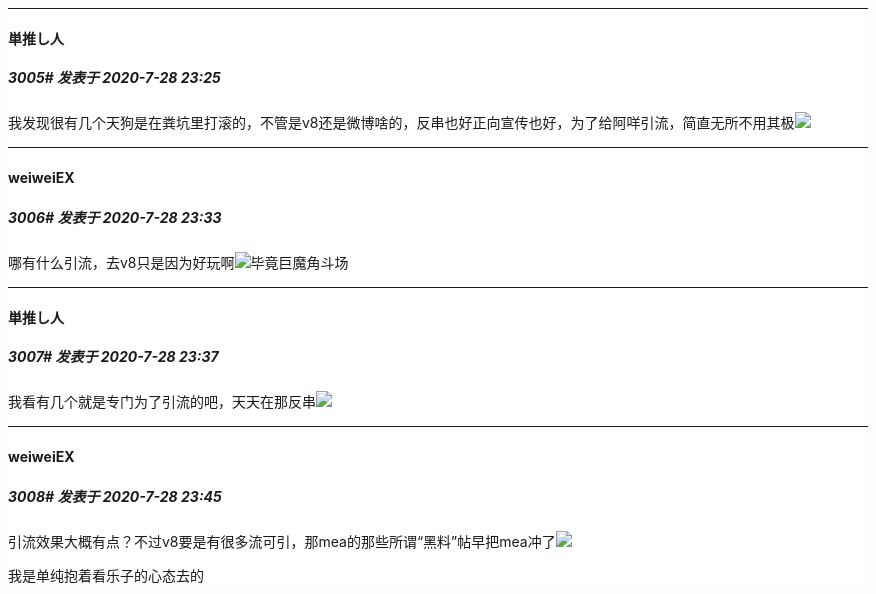 



-----

####  単推し人  
##### 3005#       发表于 2020-7-28 23:25




我发现很有几个天狗是在粪坑里打滚的，不管是v8还是微博啥的，反串也好正向宣传也好，为了给阿咩引流，简直无所不用其极<img src="https://static.saraba1st.com/image/smiley/face2017/067.png" referrerpolicy="no-referrer">







-----

####  weiweiEX  
##### 3006#       发表于 2020-7-28 23:33




哪有什么引流，去v8只是因为好玩啊<img src="https://static.saraba1st.com/image/smiley/face2017/067.png" referrerpolicy="no-referrer">毕竟巨魔角斗场







-----

####  単推し人  
##### 3007#       发表于 2020-7-28 23:37




我看有几个就是专门为了引流的吧，天天在那反串<img src="https://static.saraba1st.com/image/smiley/face2017/067.png" referrerpolicy="no-referrer">







-----

####  weiweiEX  
##### 3008#       发表于 2020-7-28 23:45




引流效果大概有点？不过v8要是有很多流可引，那mea的那些所谓“黑料”帖早把mea冲了<img src="https://static.saraba1st.com/image/smiley/face2017/068.png" referrerpolicy="no-referrer">

我是单纯抱着看乐子的心态去的




